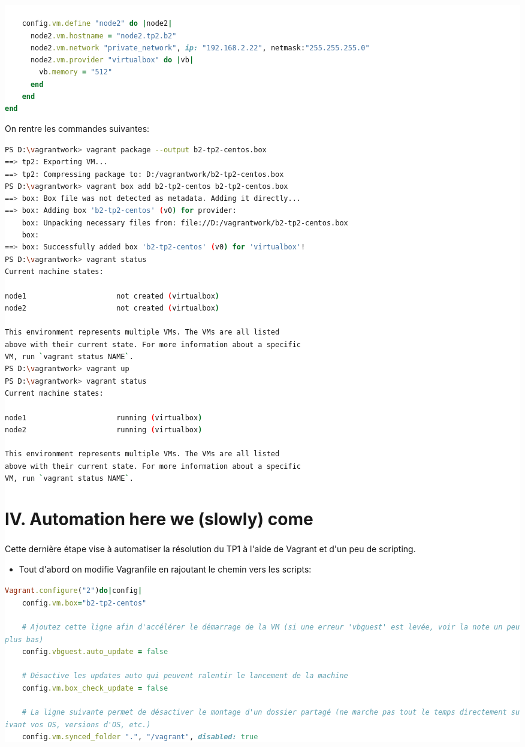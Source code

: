 ```ruby

    config.vm.define "node2" do |node2|
      node2.vm.hostname = "node2.tp2.b2"
      node2.vm.network "private_network", ip: "192.168.2.22", netmask:"255.255.255.0"
      node2.vm.provider "virtualbox" do |vb|
        vb.memory = "512"
      end
    end
end
```
On rentre les commandes suivantes:
```bash
PS D:\vagrantwork> vagrant package --output b2-tp2-centos.box
==> tp2: Exporting VM...
==> tp2: Compressing package to: D:/vagrantwork/b2-tp2-centos.box
PS D:\vagrantwork> vagrant box add b2-tp2-centos b2-tp2-centos.box
==> box: Box file was not detected as metadata. Adding it directly...
==> box: Adding box 'b2-tp2-centos' (v0) for provider:
    box: Unpacking necessary files from: file://D:/vagrantwork/b2-tp2-centos.box
    box:
==> box: Successfully added box 'b2-tp2-centos' (v0) for 'virtualbox'!
PS D:\vagrantwork> vagrant status
Current machine states:

node1                     not created (virtualbox)
node2                     not created (virtualbox)

This environment represents multiple VMs. The VMs are all listed
above with their current state. For more information about a specific
VM, run `vagrant status NAME`.
PS D:\vagrantwork> vagrant up
PS D:\vagrantwork> vagrant status
Current machine states:

node1                     running (virtualbox)
node2                     running (virtualbox)

This environment represents multiple VMs. The VMs are all listed
above with their current state. For more information about a specific
VM, run `vagrant status NAME`.
```

# IV. Automation here we (slowly) come

Cette dernière étape vise à automatiser la résolution du TP1 à l'aide de Vagrant et d'un peu de scripting.

* Tout d'abord on modifie Vagranfile en rajoutant le chemin vers les scripts:


```ruby
Vagrant.configure("2")do|config|
    config.vm.box="b2-tp2-centos"

    # Ajoutez cette ligne afin d'accélérer le démarrage de la VM (si une erreur 'vbguest' est levée, voir la note un peu plus bas)
    config.vbguest.auto_update = false

    # Désactive les updates auto qui peuvent ralentir le lancement de la machine
    config.vm.box_check_update = false 

    # La ligne suivante permet de désactiver le montage d'un dossier partagé (ne marche pas tout le temps directement suivant vos OS, versions d'OS, etc.)
    config.vm.synced_folder ".", "/vagrant", disabled: true
```